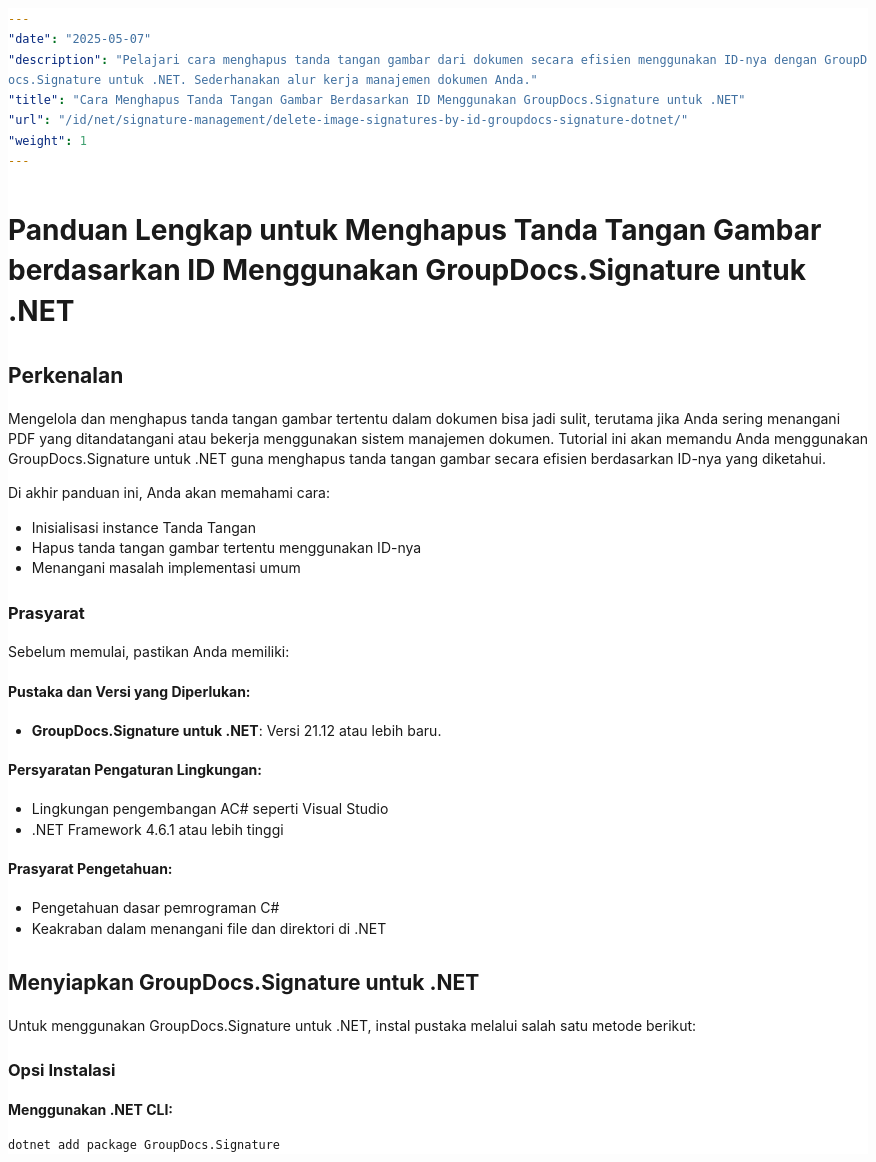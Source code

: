 ```yaml
---
"date": "2025-05-07"
"description": "Pelajari cara menghapus tanda tangan gambar dari dokumen secara efisien menggunakan ID-nya dengan GroupDocs.Signature untuk .NET. Sederhanakan alur kerja manajemen dokumen Anda."
"title": "Cara Menghapus Tanda Tangan Gambar Berdasarkan ID Menggunakan GroupDocs.Signature untuk .NET"
"url": "/id/net/signature-management/delete-image-signatures-by-id-groupdocs-signature-dotnet/"
"weight": 1
---
```


# Panduan Lengkap untuk Menghapus Tanda Tangan Gambar berdasarkan ID Menggunakan GroupDocs.Signature untuk .NET

## Perkenalan

Mengelola dan menghapus tanda tangan gambar tertentu dalam dokumen bisa jadi sulit, terutama jika Anda sering menangani PDF yang ditandatangani atau bekerja menggunakan sistem manajemen dokumen. Tutorial ini akan memandu Anda menggunakan GroupDocs.Signature untuk .NET guna menghapus tanda tangan gambar secara efisien berdasarkan ID-nya yang diketahui.

Di akhir panduan ini, Anda akan memahami cara:
- Inisialisasi instance Tanda Tangan
- Hapus tanda tangan gambar tertentu menggunakan ID-nya
- Menangani masalah implementasi umum

### Prasyarat
Sebelum memulai, pastikan Anda memiliki:

#### Pustaka dan Versi yang Diperlukan:
- **GroupDocs.Signature untuk .NET**: Versi 21.12 atau lebih baru.

#### Persyaratan Pengaturan Lingkungan:
- Lingkungan pengembangan AC# seperti Visual Studio
- .NET Framework 4.6.1 atau lebih tinggi

#### Prasyarat Pengetahuan:
- Pengetahuan dasar pemrograman C#
- Keakraban dalam menangani file dan direktori di .NET

## Menyiapkan GroupDocs.Signature untuk .NET

Untuk menggunakan GroupDocs.Signature untuk .NET, instal pustaka melalui salah satu metode berikut:

### Opsi Instalasi

**Menggunakan .NET CLI:**
```bash
dotnet add package GroupDocs.Signature
```
